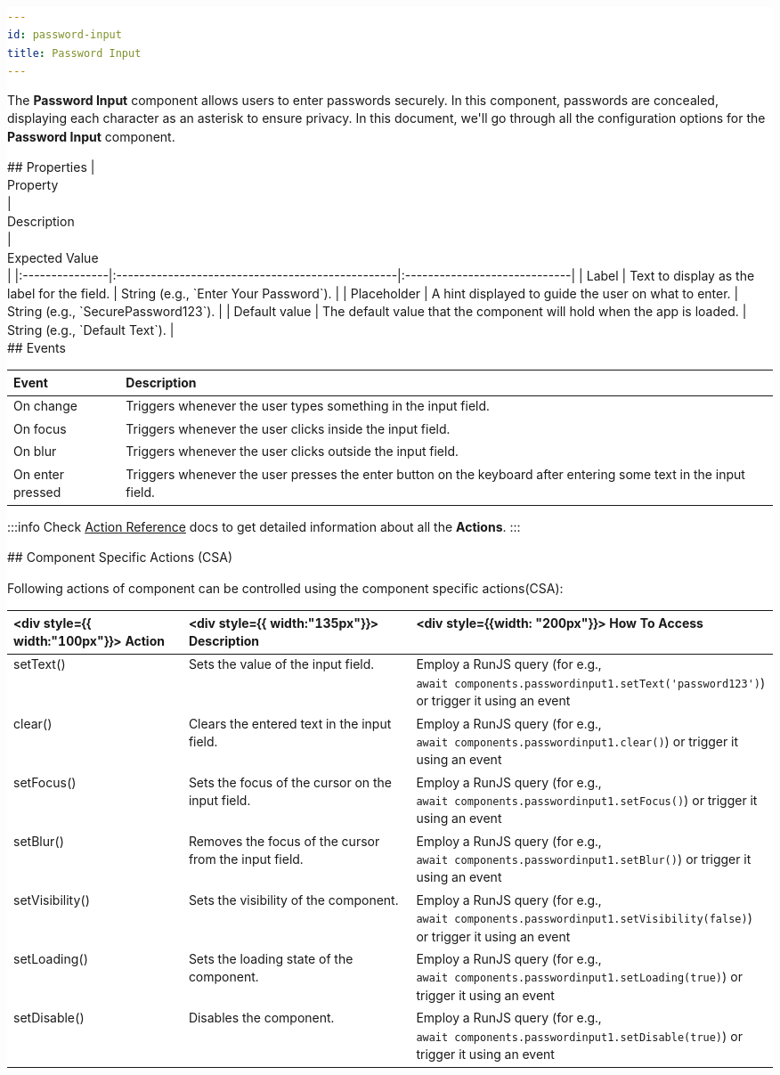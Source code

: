 ```yaml
---
id: password-input
title: Password Input
---
```


The **Password Input** component allows users to enter passwords securely. In this component, passwords are concealed, displaying each character as an asterisk to ensure privacy. In this document, we'll go through all the configuration options for the **Password Input** component. 

<div>
## Properties
| <div style={{ width:"100px"}}> Property </div> | <div style={{ width:"250px"}}> Description </div> | <div style={{width: "200px"}}> Expected Value </div>|
|:---------------|:-------------------------------------------------|:-----------------------------|
| Label         | Text to display as the label for the field.           | String (e.g., `Enter Your Password`).         |
| Placeholder   | A hint displayed to guide the user on what to enter.  | String (e.g., `SecurePassword123`).          |
| Default value | The default value that the component will hold when the app is loaded. | String (e.g., `Default Text`). |

</div>

<div>
## Events

| Event            | Description  |
|:------------------|:--------------|
| On change    | Triggers whenever the user types something in the input field.                                |
| On focus    | Triggers whenever the user clicks inside the input field.                                     |
| On blur      | Triggers whenever the user clicks outside the input field.                                    |
| On enter pressed | Triggers whenever the user presses the enter button on the keyboard after entering some text in the input field. |

:::info
Check [Action Reference](/docs/category/actions-reference) docs to get detailed information about all the **Actions**.
:::

</div>

<div>
## Component Specific Actions (CSA)

Following actions of component can be controlled using the component specific actions(CSA):

| <div style={{ width:"100px"}}> Action </div> | <div style={{ width:"135px"}}> Description </div> | <div style={{width: "200px"}}> How To Access </div>|
| :------------ | :---------- | :------------ |
| setText()      | Sets the value of the input field.    | Employ a RunJS query (for e.g.,  <br/> `await components.passwordinput1.setText('password123')`) or trigger it using an event |
| clear()        | Clears the entered text in the input field.      | Employ a RunJS query (for e.g.,  <br/> `await components.passwordinput1.clear()`) or trigger it using an event |
| setFocus()     | Sets the focus of the cursor on the input field.   | Employ a RunJS query (for e.g.,  <br/> `await components.passwordinput1.setFocus()`) or trigger it using an event |
| setBlur()      | Removes the focus of the cursor from the input field. | Employ a RunJS query (for e.g.,  <br/> `await components.passwordinput1.setBlur()`) or trigger it using an event |
| setVisibility()| Sets the visibility of the component.            | Employ a RunJS query (for e.g.,  <br/> `await components.passwordinput1.setVisibility(false)`) or trigger it using an event |
| setLoading()   | Sets the loading state of the component.         | Employ a RunJS query (for e.g.,  <br/> `await components.passwordinput1.setLoading(true)`) or trigger it using an event |
| setDisable()   | Disables the component.                           | Employ a RunJS query (for e.g., <br/> `await components.passwordinput1.setDisable(true)`) or trigger it using an event |
